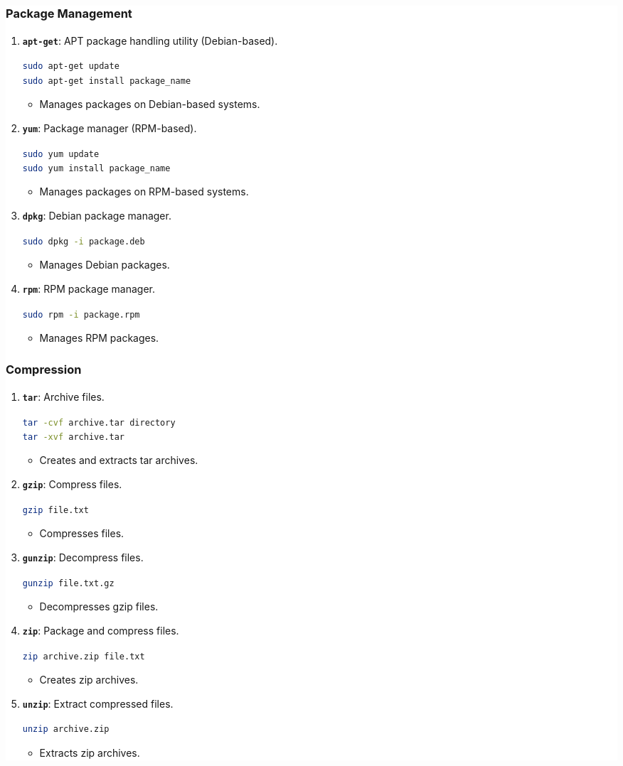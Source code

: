 ### Package Management

1. **`apt-get`**: APT package handling utility (Debian-based).
   ```bash
   sudo apt-get update
   sudo apt-get install package_name
   ```
   - Manages packages on Debian-based systems.

2. **`yum`**: Package manager (RPM-based).
   ```bash
   sudo yum update
   sudo yum install package_name
   ```
   - Manages packages on RPM-based systems.

3. **`dpkg`**: Debian package manager.
   ```bash
   sudo dpkg -i package.deb
   ```
   - Manages Debian packages.

4. **`rpm`**: RPM package manager.
   ```bash
   sudo rpm -i package.rpm
   ```
   - Manages RPM packages.

### Compression

1. **`tar`**: Archive files.
   ```bash
   tar -cvf archive.tar directory
   tar -xvf archive.tar
   ```
   - Creates and extracts tar archives.

2. **`gzip`**: Compress files.
   ```bash
   gzip file.txt
   ```
   - Compresses files.

3. **`gunzip`**: Decompress files.
   ```bash
   gunzip file.txt.gz
   ```
   - Decompresses gzip files.

4. **`zip`**: Package and compress files.
   ```bash
   zip archive.zip file.txt
   ```
   - Creates zip archives.

5. **`unzip`**: Extract compressed files.
   ```bash
   unzip archive.zip
   ```
   - Extracts zip archives.
